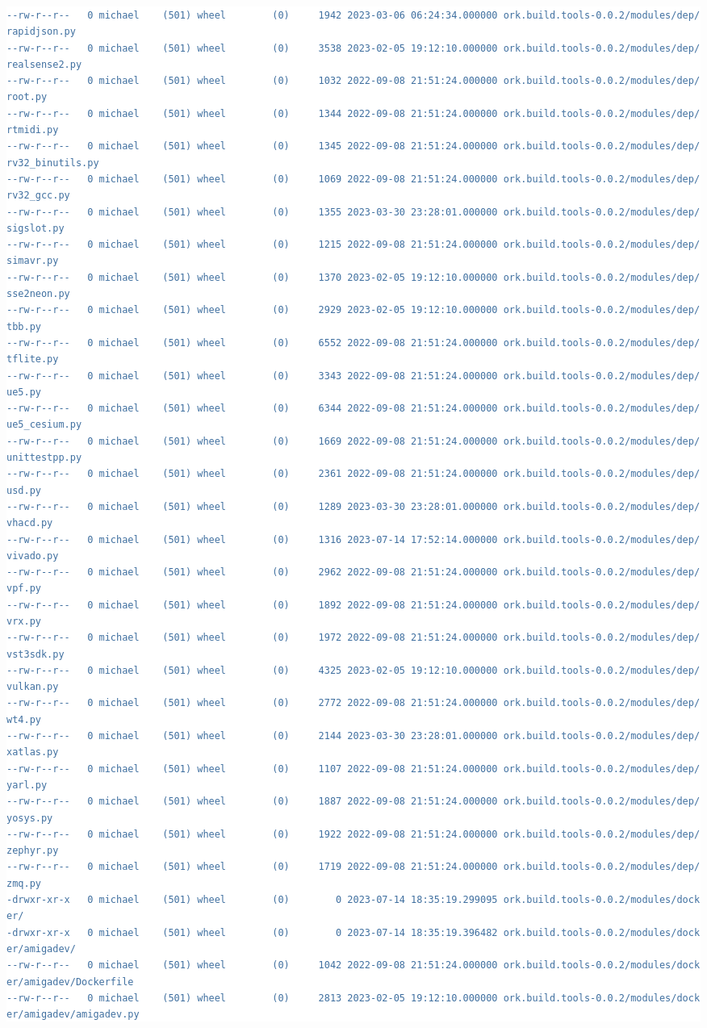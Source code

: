 ```diff
--rw-r--r--   0 michael    (501) wheel        (0)     1942 2023-03-06 06:24:34.000000 ork.build.tools-0.0.2/modules/dep/rapidjson.py
--rw-r--r--   0 michael    (501) wheel        (0)     3538 2023-02-05 19:12:10.000000 ork.build.tools-0.0.2/modules/dep/realsense2.py
--rw-r--r--   0 michael    (501) wheel        (0)     1032 2022-09-08 21:51:24.000000 ork.build.tools-0.0.2/modules/dep/root.py
--rw-r--r--   0 michael    (501) wheel        (0)     1344 2022-09-08 21:51:24.000000 ork.build.tools-0.0.2/modules/dep/rtmidi.py
--rw-r--r--   0 michael    (501) wheel        (0)     1345 2022-09-08 21:51:24.000000 ork.build.tools-0.0.2/modules/dep/rv32_binutils.py
--rw-r--r--   0 michael    (501) wheel        (0)     1069 2022-09-08 21:51:24.000000 ork.build.tools-0.0.2/modules/dep/rv32_gcc.py
--rw-r--r--   0 michael    (501) wheel        (0)     1355 2023-03-30 23:28:01.000000 ork.build.tools-0.0.2/modules/dep/sigslot.py
--rw-r--r--   0 michael    (501) wheel        (0)     1215 2022-09-08 21:51:24.000000 ork.build.tools-0.0.2/modules/dep/simavr.py
--rw-r--r--   0 michael    (501) wheel        (0)     1370 2023-02-05 19:12:10.000000 ork.build.tools-0.0.2/modules/dep/sse2neon.py
--rw-r--r--   0 michael    (501) wheel        (0)     2929 2023-02-05 19:12:10.000000 ork.build.tools-0.0.2/modules/dep/tbb.py
--rw-r--r--   0 michael    (501) wheel        (0)     6552 2022-09-08 21:51:24.000000 ork.build.tools-0.0.2/modules/dep/tflite.py
--rw-r--r--   0 michael    (501) wheel        (0)     3343 2022-09-08 21:51:24.000000 ork.build.tools-0.0.2/modules/dep/ue5.py
--rw-r--r--   0 michael    (501) wheel        (0)     6344 2022-09-08 21:51:24.000000 ork.build.tools-0.0.2/modules/dep/ue5_cesium.py
--rw-r--r--   0 michael    (501) wheel        (0)     1669 2022-09-08 21:51:24.000000 ork.build.tools-0.0.2/modules/dep/unittestpp.py
--rw-r--r--   0 michael    (501) wheel        (0)     2361 2022-09-08 21:51:24.000000 ork.build.tools-0.0.2/modules/dep/usd.py
--rw-r--r--   0 michael    (501) wheel        (0)     1289 2023-03-30 23:28:01.000000 ork.build.tools-0.0.2/modules/dep/vhacd.py
--rw-r--r--   0 michael    (501) wheel        (0)     1316 2023-07-14 17:52:14.000000 ork.build.tools-0.0.2/modules/dep/vivado.py
--rw-r--r--   0 michael    (501) wheel        (0)     2962 2022-09-08 21:51:24.000000 ork.build.tools-0.0.2/modules/dep/vpf.py
--rw-r--r--   0 michael    (501) wheel        (0)     1892 2022-09-08 21:51:24.000000 ork.build.tools-0.0.2/modules/dep/vrx.py
--rw-r--r--   0 michael    (501) wheel        (0)     1972 2022-09-08 21:51:24.000000 ork.build.tools-0.0.2/modules/dep/vst3sdk.py
--rw-r--r--   0 michael    (501) wheel        (0)     4325 2023-02-05 19:12:10.000000 ork.build.tools-0.0.2/modules/dep/vulkan.py
--rw-r--r--   0 michael    (501) wheel        (0)     2772 2022-09-08 21:51:24.000000 ork.build.tools-0.0.2/modules/dep/wt4.py
--rw-r--r--   0 michael    (501) wheel        (0)     2144 2023-03-30 23:28:01.000000 ork.build.tools-0.0.2/modules/dep/xatlas.py
--rw-r--r--   0 michael    (501) wheel        (0)     1107 2022-09-08 21:51:24.000000 ork.build.tools-0.0.2/modules/dep/yarl.py
--rw-r--r--   0 michael    (501) wheel        (0)     1887 2022-09-08 21:51:24.000000 ork.build.tools-0.0.2/modules/dep/yosys.py
--rw-r--r--   0 michael    (501) wheel        (0)     1922 2022-09-08 21:51:24.000000 ork.build.tools-0.0.2/modules/dep/zephyr.py
--rw-r--r--   0 michael    (501) wheel        (0)     1719 2022-09-08 21:51:24.000000 ork.build.tools-0.0.2/modules/dep/zmq.py
-drwxr-xr-x   0 michael    (501) wheel        (0)        0 2023-07-14 18:35:19.299095 ork.build.tools-0.0.2/modules/docker/
-drwxr-xr-x   0 michael    (501) wheel        (0)        0 2023-07-14 18:35:19.396482 ork.build.tools-0.0.2/modules/docker/amigadev/
--rw-r--r--   0 michael    (501) wheel        (0)     1042 2022-09-08 21:51:24.000000 ork.build.tools-0.0.2/modules/docker/amigadev/Dockerfile
--rw-r--r--   0 michael    (501) wheel        (0)     2813 2023-02-05 19:12:10.000000 ork.build.tools-0.0.2/modules/docker/amigadev/amigadev.py
```